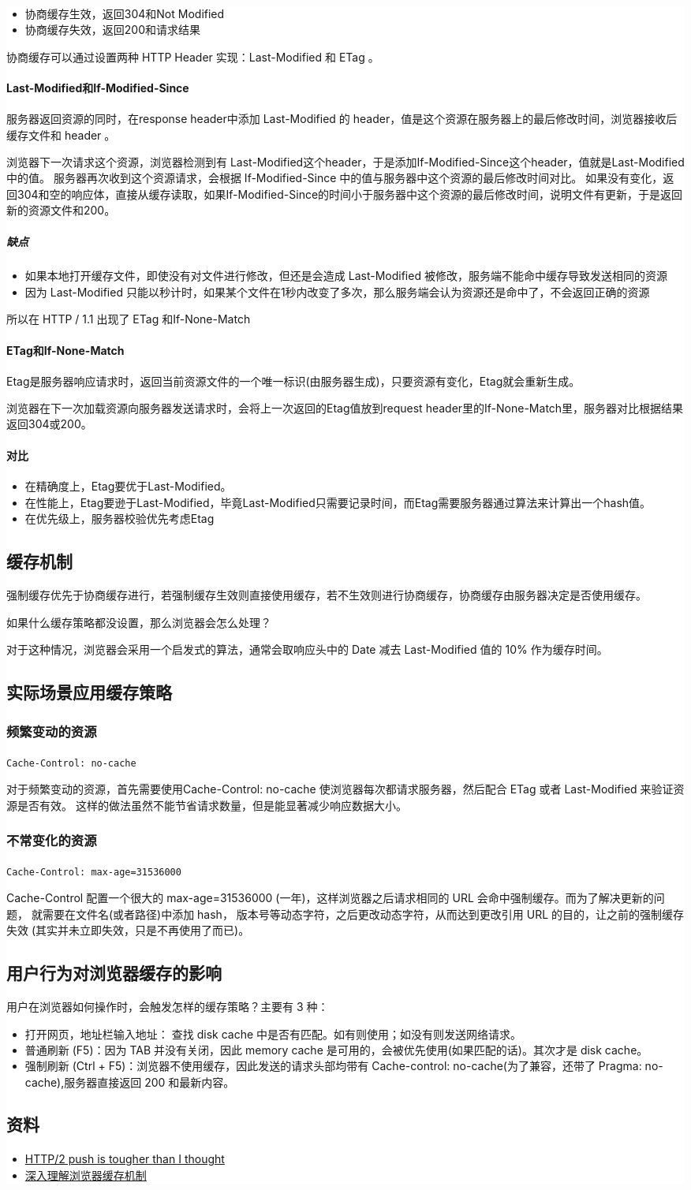 - 协商缓存生效，返回304和Not Modified
- 协商缓存失效，返回200和请求结果

协商缓存可以通过设置两种 HTTP Header 实现：Last-Modified 和 ETag 。

#### Last-Modified和If-Modified-Since
服务器返回资源的同时，在response header中添加 Last-Modified 的 header，值是这个资源在服务器上的最后修改时间，浏览器接收后缓存文件和 header 。

浏览器下一次请求这个资源，浏览器检测到有 Last-Modified这个header，于是添加If-Modified-Since这个header，值就是Last-Modified中的值。
服务器再次收到这个资源请求，会根据 If-Modified-Since 中的值与服务器中这个资源的最后修改时间对比。
如果没有变化，返回304和空的响应体，直接从缓存读取，如果If-Modified-Since的时间小于服务器中这个资源的最后修改时间，说明文件有更新，于是返回新的资源文件和200。

##### 缺点
- 如果本地打开缓存文件，即使没有对文件进行修改，但还是会造成 Last-Modified 被修改，服务端不能命中缓存导致发送相同的资源
- 因为 Last-Modified 只能以秒计时，如果某个文件在1秒内改变了多次，那么服务端会认为资源还是命中了，不会返回正确的资源

所以在 HTTP / 1.1 出现了 ETag 和If-None-Match
#### ETag和If-None-Match
Etag是服务器响应请求时，返回当前资源文件的一个唯一标识(由服务器生成)，只要资源有变化，Etag就会重新生成。

浏览器在下一次加载资源向服务器发送请求时，会将上一次返回的Etag值放到request header里的If-None-Match里，服务器对比根据结果返回304或200。

#### 对比
- 在精确度上，Etag要优于Last-Modified。
- 在性能上，Etag要逊于Last-Modified，毕竟Last-Modified只需要记录时间，而Etag需要服务器通过算法来计算出一个hash值。
- 在优先级上，服务器校验优先考虑Etag

## 缓存机制
强制缓存优先于协商缓存进行，若强制缓存生效则直接使用缓存，若不生效则进行协商缓存，协商缓存由服务器决定是否使用缓存。

如果什么缓存策略都没设置，那么浏览器会怎么处理？

对于这种情况，浏览器会采用一个启发式的算法，通常会取响应头中的 Date 减去 Last-Modified 值的 10% 作为缓存时间。

## 实际场景应用缓存策略
### 频繁变动的资源
`Cache-Control: no-cache`

对于频繁变动的资源，首先需要使用Cache-Control: no-cache 使浏览器每次都请求服务器，然后配合 ETag 或者 Last-Modified 来验证资源是否有效。
这样的做法虽然不能节省请求数量，但是能显著减少响应数据大小。

### 不常变化的资源
`Cache-Control: max-age=31536000`

Cache-Control 配置一个很大的 max-age=31536000 (一年)，这样浏览器之后请求相同的 URL 会命中强制缓存。而为了解决更新的问题，
就需要在文件名(或者路径)中添加 hash， 版本号等动态字符，之后更改动态字符，从而达到更改引用 URL 的目的，让之前的强制缓存失效 (其实并未立即失效，只是不再使用了而已)。

## 用户行为对浏览器缓存的影响
用户在浏览器如何操作时，会触发怎样的缓存策略？主要有 3 种：
- 打开网页，地址栏输入地址： 查找 disk cache 中是否有匹配。如有则使用；如没有则发送网络请求。
- 普通刷新 (F5)：因为 TAB 并没有关闭，因此 memory cache 是可用的，会被优先使用(如果匹配的话)。其次才是 disk cache。
- 强制刷新 (Ctrl + F5)：浏览器不使用缓存，因此发送的请求头部均带有 Cache-control: no-cache(为了兼容，还带了 Pragma: no-cache),服务器直接返回 200 和最新内容。

## 资料
- [HTTP/2 push is tougher than I thought](https://jakearchibald.com/2017/h2-push-tougher-than-i-thought/)
- [深入理解浏览器缓存机制](https://www.jianshu.com/p/54cc04190252)